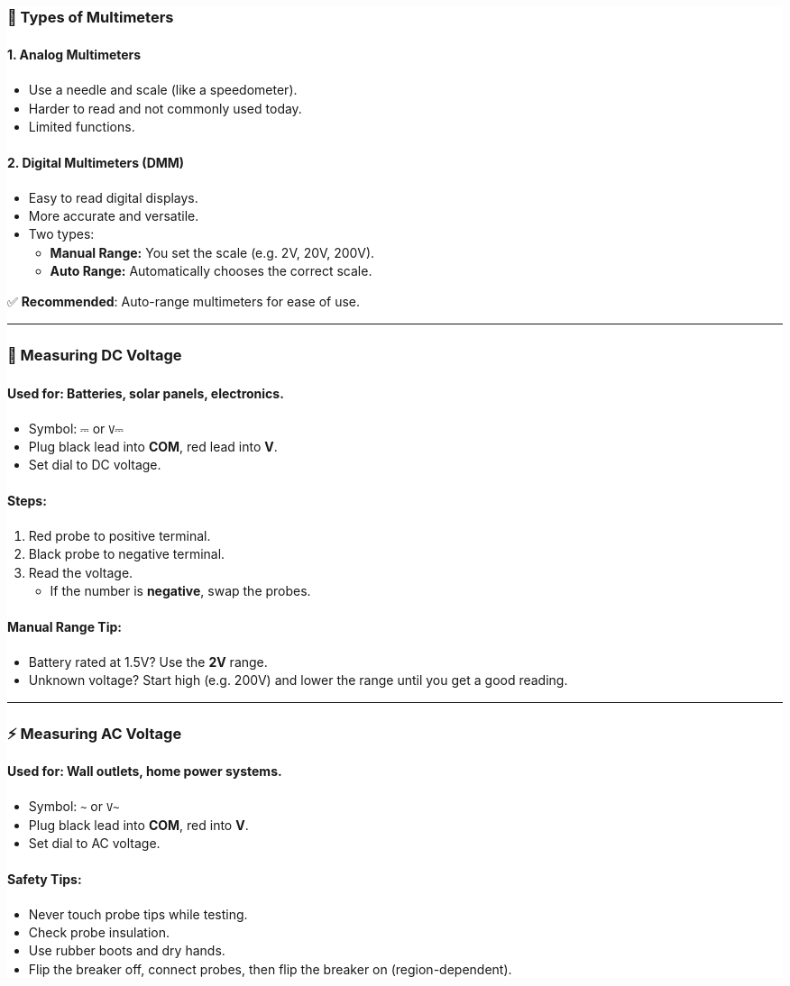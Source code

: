 ### 🧰 Types of Multimeters

#### 1. **Analog Multimeters**

* Use a needle and scale (like a speedometer).
* Harder to read and not commonly used today.
* Limited functions.

#### 2. **Digital Multimeters (DMM)**

* Easy to read digital displays.
* More accurate and versatile.
* Two types:
  * **Manual Range:** You set the scale (e.g. 2V, 20V, 200V).
  * **Auto Range:** Automatically chooses the correct scale.

✅ **Recommended**: Auto-range multimeters for ease of use.

***

### 🔋 Measuring **DC Voltage**

#### Used for: Batteries, solar panels, electronics.

* Symbol: `⎓` or `V⎓`
* Plug black lead into **COM**, red lead into **V**.
* Set dial to DC voltage.

#### Steps:

1. Red probe to positive terminal.
2. Black probe to negative terminal.
3. Read the voltage.
   * If the number is **negative**, swap the probes.

#### Manual Range Tip:

* Battery rated at 1.5V? Use the **2V** range.
* Unknown voltage? Start high (e.g. 200V) and lower the range until you get a good reading.

***

### ⚡ Measuring **AC Voltage**

#### Used for: Wall outlets, home power systems.

* Symbol: `~` or `V~`
* Plug black lead into **COM**, red into **V**.
* Set dial to AC voltage.

#### Safety Tips:

* Never touch probe tips while testing.
* Check probe insulation.
* Use rubber boots and dry hands.
* Flip the breaker off, connect probes, then flip the breaker on (region-dependent).
